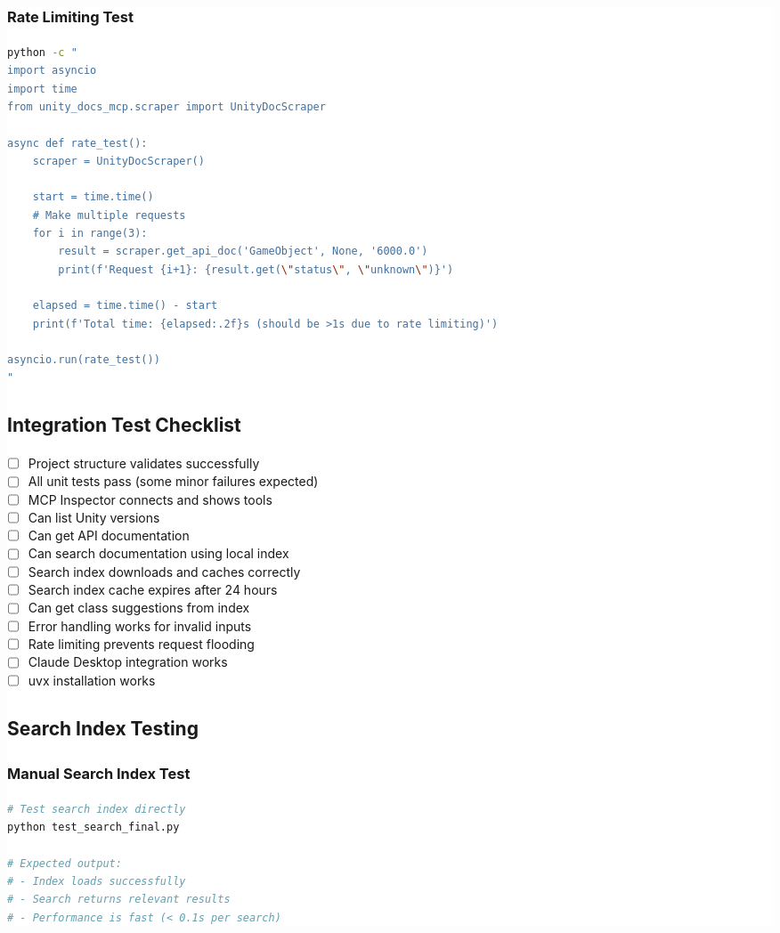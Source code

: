 ### Rate Limiting Test

```bash
python -c "
import asyncio
import time
from unity_docs_mcp.scraper import UnityDocScraper

async def rate_test():
    scraper = UnityDocScraper()
    
    start = time.time()
    # Make multiple requests
    for i in range(3):
        result = scraper.get_api_doc('GameObject', None, '6000.0')
        print(f'Request {i+1}: {result.get(\"status\", \"unknown\")}')
    
    elapsed = time.time() - start
    print(f'Total time: {elapsed:.2f}s (should be >1s due to rate limiting)')

asyncio.run(rate_test())
"
```

## Integration Test Checklist

- [ ] Project structure validates successfully
- [ ] All unit tests pass (some minor failures expected)
- [ ] MCP Inspector connects and shows tools
- [ ] Can list Unity versions
- [ ] Can get API documentation
- [ ] Can search documentation using local index
- [ ] Search index downloads and caches correctly
- [ ] Search index cache expires after 24 hours
- [ ] Can get class suggestions from index
- [ ] Error handling works for invalid inputs
- [ ] Rate limiting prevents request flooding
- [ ] Claude Desktop integration works
- [ ] uvx installation works

## Search Index Testing

### Manual Search Index Test

```bash
# Test search index directly
python test_search_final.py

# Expected output:
# - Index loads successfully
# - Search returns relevant results
# - Performance is fast (< 0.1s per search)
```
